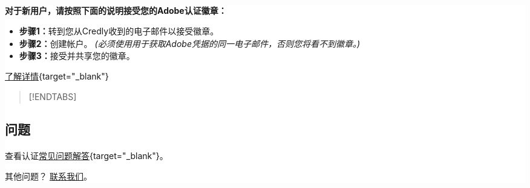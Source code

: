 **对于新用户，请按照下面的说明接受您的Adobe认证徽章：**

* **步骤1：**&#x200B;转到您从Credly收到的电子邮件以接受徽章。
* **步骤2：**&#x200B;创建帐户。 _(必须使用用于获取Adobe凭据的同一电子邮件，否则您将看不到徽章。)_
* **步骤3：**&#x200B;接受并共享您的徽章。

[了解详情](https://support.credly.com/hc/en-us/articles/360021222231-How-to-accept-and-manage-your-digital-badge){target="_blank"}

>[!ENDTABS]

## 问题

查看认证[常见问题解答](https://experienceleague.adobe.com/docs/certification/certification/faq.html){target="_blank"}。

其他问题？ [联系我们](mailto:certif@adobe.com)。
